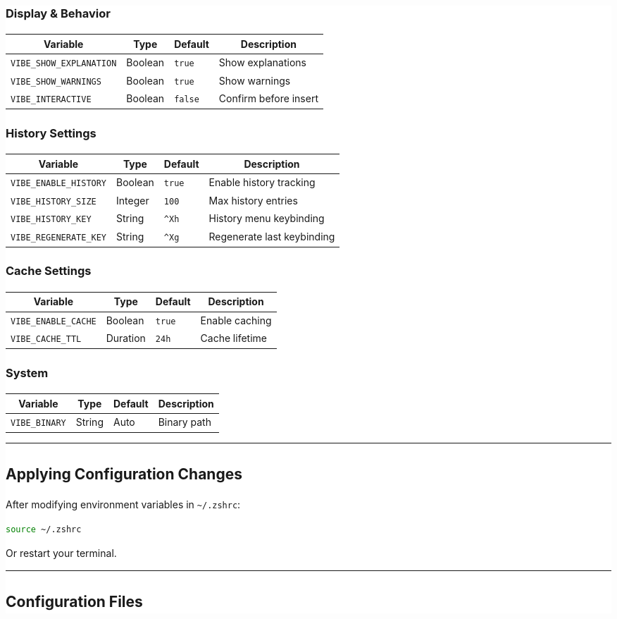 ### Display & Behavior

| Variable | Type | Default | Description |
|----------|------|---------|-------------|
| `VIBE_SHOW_EXPLANATION` | Boolean | `true` | Show explanations |
| `VIBE_SHOW_WARNINGS` | Boolean | `true` | Show warnings |
| `VIBE_INTERACTIVE` | Boolean | `false` | Confirm before insert |

### History Settings

| Variable | Type | Default | Description |
|----------|------|---------|-------------|
| `VIBE_ENABLE_HISTORY` | Boolean | `true` | Enable history tracking |
| `VIBE_HISTORY_SIZE` | Integer | `100` | Max history entries |
| `VIBE_HISTORY_KEY` | String | `^Xh` | History menu keybinding |
| `VIBE_REGENERATE_KEY` | String | `^Xg` | Regenerate last keybinding |

### Cache Settings

| Variable | Type | Default | Description |
|----------|------|---------|-------------|
| `VIBE_ENABLE_CACHE` | Boolean | `true` | Enable caching |
| `VIBE_CACHE_TTL` | Duration | `24h` | Cache lifetime |

### System

| Variable | Type | Default | Description |
|----------|------|---------|-------------|
| `VIBE_BINARY` | String | Auto | Binary path |

---

## Applying Configuration Changes

After modifying environment variables in `~/.zshrc`:

```bash 
source ~/.zshrc
```

Or restart your terminal.

---

## Configuration Files
